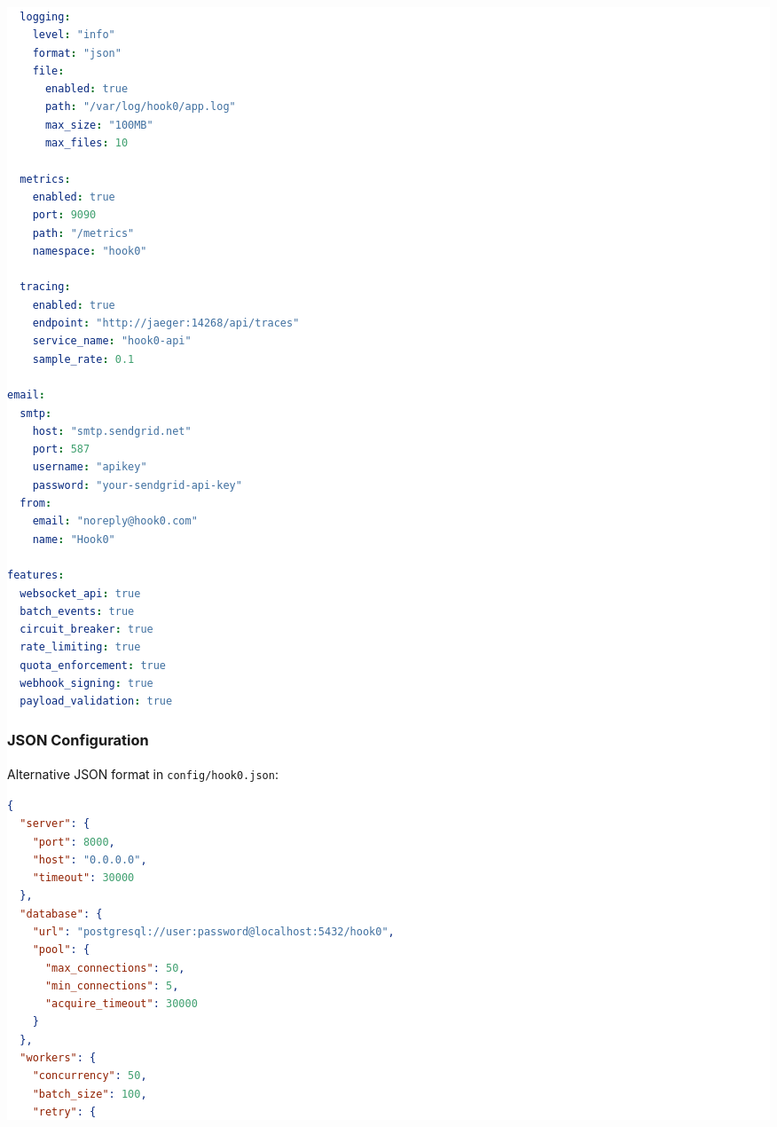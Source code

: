 ```yaml
  logging:
    level: "info"
    format: "json"
    file:
      enabled: true
      path: "/var/log/hook0/app.log"
      max_size: "100MB"
      max_files: 10
  
  metrics:
    enabled: true
    port: 9090
    path: "/metrics"
    namespace: "hook0"
  
  tracing:
    enabled: true
    endpoint: "http://jaeger:14268/api/traces"
    service_name: "hook0-api"
    sample_rate: 0.1

email:
  smtp:
    host: "smtp.sendgrid.net"
    port: 587
    username: "apikey"
    password: "your-sendgrid-api-key"
  from:
    email: "noreply@hook0.com"
    name: "Hook0"

features:
  websocket_api: true
  batch_events: true
  circuit_breaker: true
  rate_limiting: true
  quota_enforcement: true
  webhook_signing: true
  payload_validation: true
```

### JSON Configuration

Alternative JSON format in `config/hook0.json`:

```json
{
  "server": {
    "port": 8000,
    "host": "0.0.0.0",
    "timeout": 30000
  },
  "database": {
    "url": "postgresql://user:password@localhost:5432/hook0",
    "pool": {
      "max_connections": 50,
      "min_connections": 5,
      "acquire_timeout": 30000
    }
  },
  "workers": {
    "concurrency": 50,
    "batch_size": 100,
    "retry": {
```